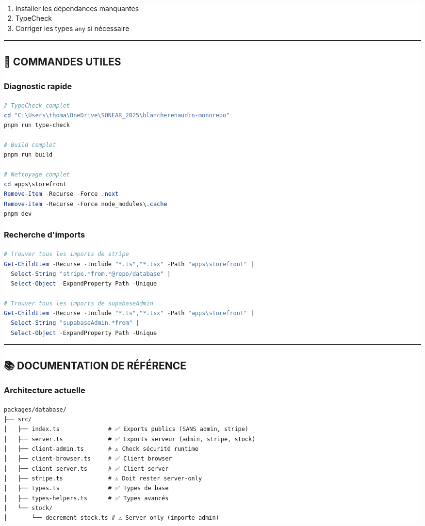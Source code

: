 1. Installer les dépendances manquantes
2. TypeCheck
3. Corriger les types `any` si nécessaire

---

## 📝 COMMANDES UTILES

### Diagnostic rapide

```powershell
# TypeCheck complet
cd "C:\Users\thoma\OneDrive\SONEAR_2025\blancherenaudin-monorepo"
pnpm run type-check

# Build complet
pnpm run build

# Nettoyage complet
cd apps\storefront
Remove-Item -Recurse -Force .next
Remove-Item -Recurse -Force node_modules\.cache
pnpm dev
```

### Recherche d'imports

```powershell
# Trouver tous les imports de stripe
Get-ChildItem -Recurse -Include "*.ts","*.tsx" -Path "apps\storefront" | 
  Select-String "stripe.*from.*@repo/database" | 
  Select-Object -ExpandProperty Path -Unique

# Trouver tous les imports de supabaseAdmin
Get-ChildItem -Recurse -Include "*.ts","*.tsx" -Path "apps\storefront" | 
  Select-String "supabaseAdmin.*from" | 
  Select-Object -ExpandProperty Path -Unique
```

---

## 📚 DOCUMENTATION DE RÉFÉRENCE

### Architecture actuelle

```
packages/database/
├── src/
│   ├── index.ts              # ✅ Exports publics (SANS admin, stripe)
│   ├── server.ts             # ✅ Exports serveur (admin, stripe, stock)
│   ├── client-admin.ts       # ⚠️ Check sécurité runtime
│   ├── client-browser.ts     # ✅ Client browser
│   ├── client-server.ts      # ✅ Client server
│   ├── stripe.ts             # ⚠️ Doit rester server-only
│   ├── types.ts              # ✅ Types de base
│   ├── types-helpers.ts      # ✅ Types avancés
│   └── stock/
│       └── decrement-stock.ts # ⚠️ Server-only (importe admin)
```
